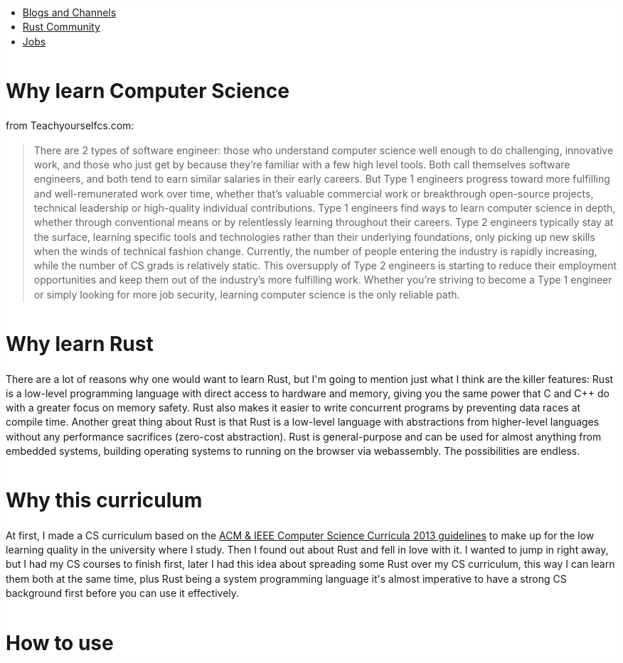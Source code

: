 - [Blogs and Channels](#blogs-and-channels)
- [Rust Community](#rust-community)
- [Jobs](#jobs)

# Why learn Computer Science

from Teachyourselfcs.com:

> There are 2 types of software engineer: those who understand computer science well enough to do challenging, innovative work, and those who just get by because they’re familiar with a few high level tools.
> Both call themselves software engineers, and both tend to earn similar salaries in their early careers. But Type 1 engineers progress toward more fulfilling and well-remunerated work over time, whether that’s valuable commercial work or breakthrough open-source projects, technical leadership or high-quality individual contributions.
> Type 1 engineers find ways to learn computer science in depth, whether through conventional means or by relentlessly learning throughout their careers. Type 2 engineers typically stay at the surface, learning specific tools and technologies rather than their underlying foundations, only picking up new skills when the winds of technical fashion change.
> Currently, the number of people entering the industry is rapidly increasing, while the number of CS grads is relatively static. This oversupply of Type 2 engineers is starting to reduce their employment opportunities and keep them out of the industry’s more fulfilling work. Whether you’re striving to become a Type 1 engineer or simply looking for more job security, learning computer science is the only reliable path.

# Why learn Rust

There are a lot of reasons why one would want to learn Rust, but I'm going to mention just what I think are the killer features:
Rust is a low-level programming language with direct access to hardware and memory, giving you the same power that C and C++ do with a greater focus on memory safety. Rust also makes it easier to write concurrent programs by preventing data races at compile time.
Another great thing about Rust is that Rust is a low-level language with abstractions from higher-level languages without any performance sacrifices (zero-cost abstraction).
Rust is general-purpose and can be used for almost anything from embedded systems, building operating systems to running on the browser via webassembly. The possibilities are endless.

# Why this curriculum

At first, I made a CS curriculum based on the [ACM & IEEE Computer Science Curricula 2013 guidelines](https://www.acm.org/binaries/content/assets/education/cs2013_web_final.pdf) to make up for the low learning quality in the university where I study. Then I found out about Rust and fell in love with it. I wanted to jump in right away, but I had my CS courses to finish first, later I had this idea about spreading some Rust over my CS curriculum, this way I can learn them both at the same time, plus Rust being a system programming language it's almost imperative to have a strong CS background first before you can use it effectively.

# How to use
